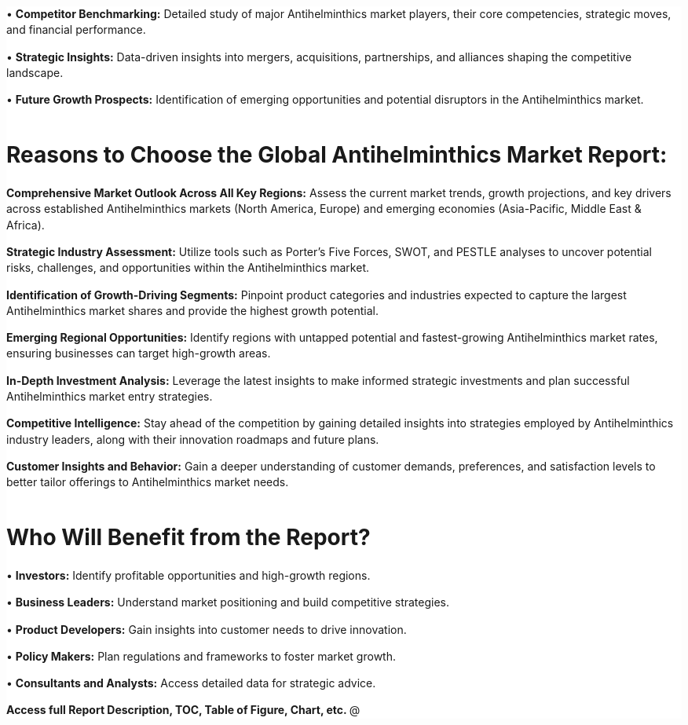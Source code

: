 • <strong>Competitor Benchmarking:</strong> Detailed study of major Antihelminthics market players, their core competencies, strategic moves, and financial performance.

• <strong>Strategic Insights:</strong> Data-driven insights into mergers, acquisitions, partnerships, and alliances shaping the competitive landscape.

• <strong>Future Growth Prospects:</strong> Identification of emerging opportunities and potential disruptors in the Antihelminthics market.

# <strong>Reasons to Choose the Global Antihelminthics Market Report:</strong>

<strong>Comprehensive Market Outlook Across All Key Regions:</strong>
Assess the current market trends, growth projections, and key drivers across established Antihelminthics markets (North America, Europe) and emerging economies (Asia-Pacific, Middle East & Africa).

<strong>Strategic Industry Assessment:</strong>
Utilize tools such as Porter’s Five Forces, SWOT, and PESTLE analyses to uncover potential risks, challenges, and opportunities within the Antihelminthics market.

<strong>Identification of Growth-Driving Segments:</strong>
Pinpoint product categories and industries expected to capture the largest Antihelminthics market shares and provide the highest growth potential.

<strong>Emerging Regional Opportunities:</strong>
Identify regions with untapped potential and fastest-growing Antihelminthics market rates, ensuring businesses can target high-growth areas.

<strong>In-Depth Investment Analysis:</strong>
Leverage the latest insights to make informed strategic investments and plan successful Antihelminthics market entry strategies.

<strong>Competitive Intelligence:</strong>
Stay ahead of the competition by gaining detailed insights into strategies employed by Antihelminthics industry leaders, along with their innovation roadmaps and future plans.

<strong>Customer Insights and Behavior:</strong>
Gain a deeper understanding of customer demands, preferences, and satisfaction levels to better tailor offerings to Antihelminthics market needs.

# <strong>Who Will Benefit from the Report?</strong>

• <strong>Investors:</strong> Identify profitable opportunities and high-growth regions.

• <strong>Business Leaders:</strong> Understand market positioning and build competitive strategies.

• <strong>Product Developers:</strong> Gain insights into customer needs to drive innovation.

• <strong>Policy Makers:</strong> Plan regulations and frameworks to foster market growth.

• <strong>Consultants and Analysts:</strong> Access detailed data for strategic advice.
</ul>
<strong>Access full Report Description, TOC, Table of Figure, Chart, etc. </strong>@  <a href= style=color:#0000ff;></a></font>
